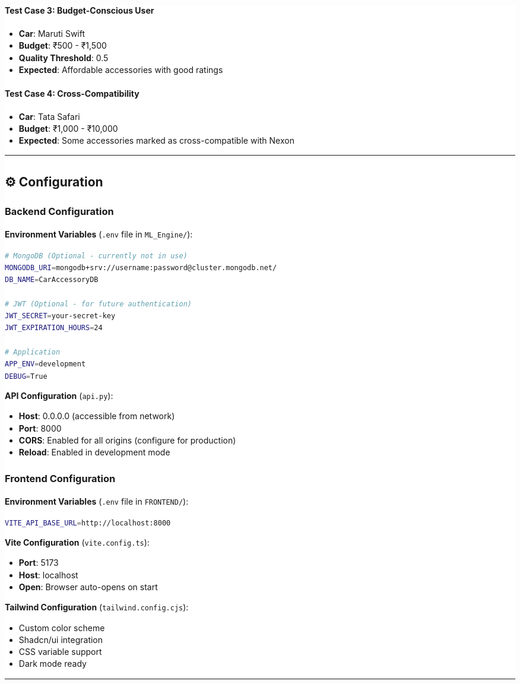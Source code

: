 #### Test Case 3: Budget-Conscious User
- **Car**: Maruti Swift
- **Budget**: ₹500 - ₹1,500
- **Quality Threshold**: 0.5
- **Expected**: Affordable accessories with good ratings

#### Test Case 4: Cross-Compatibility
- **Car**: Tata Safari
- **Budget**: ₹1,000 - ₹10,000
- **Expected**: Some accessories marked as cross-compatible with Nexon

---

## ⚙️ Configuration

### Backend Configuration

**Environment Variables** (`.env` file in `ML_Engine/`):

```bash
# MongoDB (Optional - currently not in use)
MONGODB_URI=mongodb+srv://username:password@cluster.mongodb.net/
DB_NAME=CarAccessoryDB

# JWT (Optional - for future authentication)
JWT_SECRET=your-secret-key
JWT_EXPIRATION_HOURS=24

# Application
APP_ENV=development
DEBUG=True
```

**API Configuration** (`api.py`):
- **Host**: 0.0.0.0 (accessible from network)
- **Port**: 8000
- **CORS**: Enabled for all origins (configure for production)
- **Reload**: Enabled in development mode

### Frontend Configuration

**Environment Variables** (`.env` file in `FRONTEND/`):

```bash
VITE_API_BASE_URL=http://localhost:8000
```

**Vite Configuration** (`vite.config.ts`):
- **Port**: 5173
- **Host**: localhost
- **Open**: Browser auto-opens on start

**Tailwind Configuration** (`tailwind.config.cjs`):
- Custom color scheme
- Shadcn/ui integration
- CSS variable support
- Dark mode ready

---